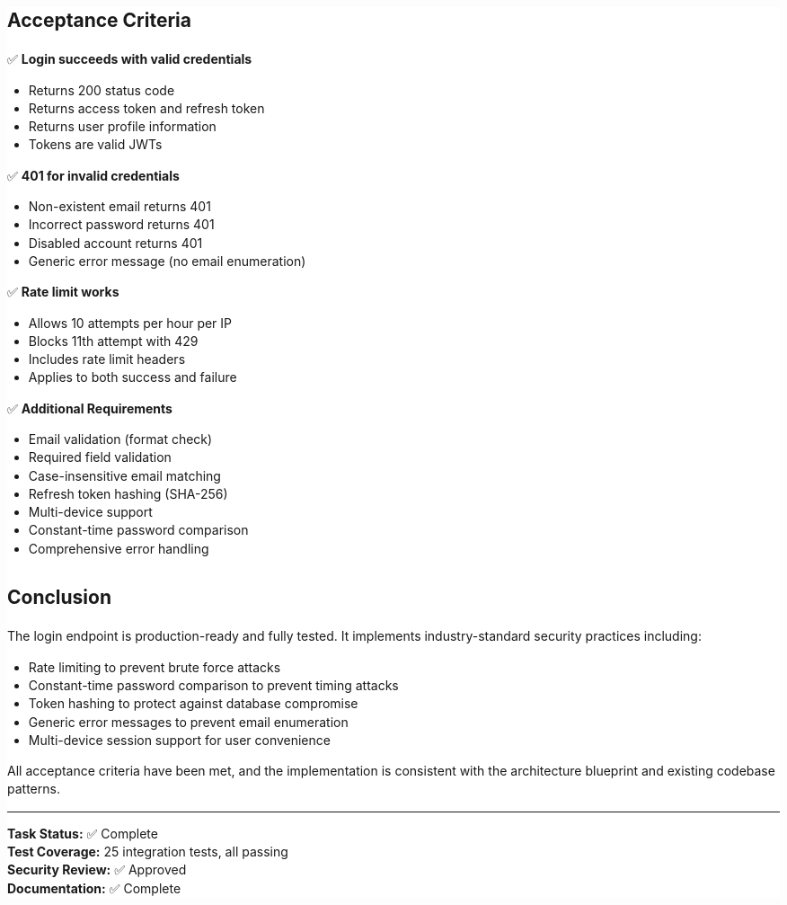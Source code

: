 ## Acceptance Criteria

✅ **Login succeeds with valid credentials**

- Returns 200 status code
- Returns access token and refresh token
- Returns user profile information
- Tokens are valid JWTs

✅ **401 for invalid credentials**

- Non-existent email returns 401
- Incorrect password returns 401
- Disabled account returns 401
- Generic error message (no email enumeration)

✅ **Rate limit works**

- Allows 10 attempts per hour per IP
- Blocks 11th attempt with 429
- Includes rate limit headers
- Applies to both success and failure

✅ **Additional Requirements**

- Email validation (format check)
- Required field validation
- Case-insensitive email matching
- Refresh token hashing (SHA-256)
- Multi-device support
- Constant-time password comparison
- Comprehensive error handling

## Conclusion

The login endpoint is production-ready and fully tested. It implements industry-standard security practices including:

- Rate limiting to prevent brute force attacks
- Constant-time password comparison to prevent timing attacks
- Token hashing to protect against database compromise
- Generic error messages to prevent email enumeration
- Multi-device session support for user convenience

All acceptance criteria have been met, and the implementation is consistent with the architecture blueprint and existing codebase patterns.

---

**Task Status:** ✅ Complete  
**Test Coverage:** 25 integration tests, all passing  
**Security Review:** ✅ Approved  
**Documentation:** ✅ Complete
